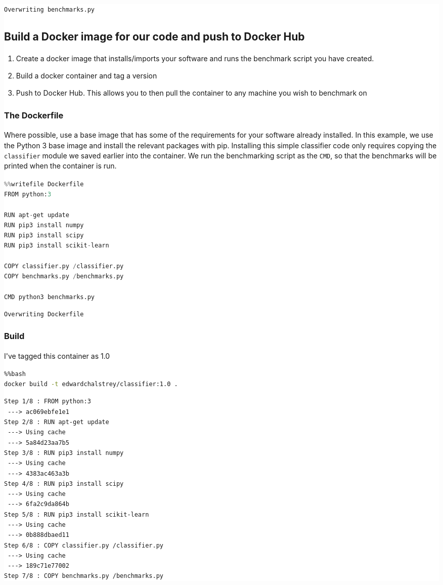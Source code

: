     Overwriting benchmarks.py


Build a Docker image for our code and push to Docker Hub
---

1) Create a docker image that installs/imports your software and runs the benchmark script you have created.

2) Build a docker container and tag a version

3) Push to Docker Hub. This allows you to then pull the container to any machine you wish to benchmark on

### The Dockerfile

Where possible, use a base image that has some of the requirements for your software already installed. In this example, we use the Python 3 base image and install the relevant packages with pip. Installing this simple classifier code only requires copying the ```classifier``` module we saved earlier into the container. We run the benchmarking script as the ```CMD```, so that the benchmarks will be printed when the container is run.


```python
%%writefile Dockerfile
FROM python:3

RUN apt-get update
RUN pip3 install numpy
RUN pip3 install scipy
RUN pip3 install scikit-learn

COPY classifier.py /classifier.py
COPY benchmarks.py /benchmarks.py

CMD python3 benchmarks.py
```

    Overwriting Dockerfile


### Build

I've tagged this container as 1.0


```bash
%%bash
docker build -t edwardchalstrey/classifier:1.0 .
```

    
    Step 1/8 : FROM python:3
     ---> ac069ebfe1e1
    Step 2/8 : RUN apt-get update
     ---> Using cache
     ---> 5a84d23aa7b5
    Step 3/8 : RUN pip3 install numpy
     ---> Using cache
     ---> 4383ac463a3b
    Step 4/8 : RUN pip3 install scipy
     ---> Using cache
     ---> 6fa2c9da864b
    Step 5/8 : RUN pip3 install scikit-learn
     ---> Using cache
     ---> 0b888dbaed11
    Step 6/8 : COPY classifier.py /classifier.py
     ---> Using cache
     ---> 189c71e77002
    Step 7/8 : COPY benchmarks.py /benchmarks.py